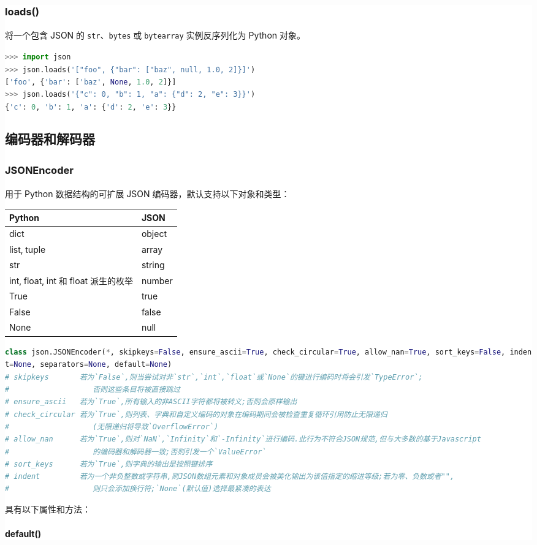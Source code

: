 

### loads()

将一个包含 JSON 的 `str`、`bytes` 或 `bytearray` 实例反序列化为 Python 对象。

```python
>>> import json
>>> json.loads('["foo", {"bar": ["baz", null, 1.0, 2]}]')
['foo', {'bar': ['baz', None, 1.0, 2]}]
>>> json.loads('{"c": 0, "b": 1, "a": {"d": 2, "e": 3}}')
{'c': 0, 'b': 1, 'a': {'d': 2, 'e': 3}}
```



## 编码器和解码器

### JSONEncoder

用于 Python 数据结构的可扩展 JSON 编码器，默认支持以下对象和类型：

| Python                              | JSON   |
| :---------------------------------- | :----- |
| dict                                | object |
| list, tuple                         | array  |
| str                                 | string |
| int, float, int 和 float 派生的枚举 | number |
| True                                | true   |
| False                               | false  |
| None                                | null   |

```python
class json.JSONEncoder(*, skipkeys=False, ensure_ascii=True, check_circular=True, allow_nan=True, sort_keys=False, indent=None, separators=None, default=None)
# skipkeys       若为`False`,则当尝试对非`str`,`int`,`float`或`None`的键进行编码时将会引发`TypeError`;
#                   否则这些条目将被直接跳过
# ensure_ascii   若为`True`,所有输入的非ASCII字符都将被转义;否则会原样输出
# check_circular 若为`True`,则列表、字典和自定义编码的对象在编码期间会被检查重复循环引用防止无限递归
#                   (无限递归将导致`OverflowError`)
# allow_nan      若为`True`,则对`NaN`,`Infinity`和`-Infinity`进行编码.此行为不符合JSON规范,但与大多数的基于Javascript
#                   的编码器和解码器一致;否则引发一个`ValueError`
# sort_keys      若为`True`,则字典的输出是按照键排序
# indent         若为一个非负整数或字符串,则JSON数组元素和对象成员会被美化输出为该值指定的缩进等级;若为零、负数或者"",
#                   则只会添加换行符;`None`(默认值)选择最紧凑的表达
```

具有以下属性和方法：

#### default()
